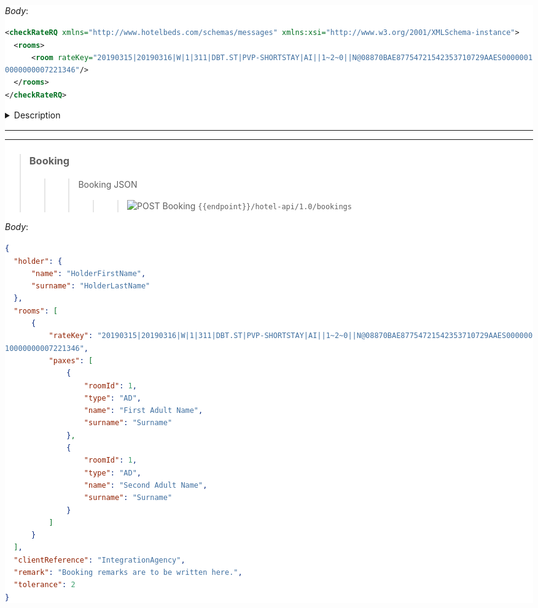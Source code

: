   
  *Body*:
  ```xml
<checkRateRQ xmlns="http://www.hotelbeds.com/schemas/messages" xmlns:xsi="http://www.w3.org/2001/XMLSchema-instance">
	<rooms>
		<room rateKey="20190315|20190316|W|1|311|DBT.ST|PVP-SHORTSTAY|AI||1~2~0||N@08870BAE87754721542353710729AAES00000010000000007221346"/>
	</rooms>
</checkRateRQ>
  ```
  
<details><summary>Description</summary></details>
 
 --- 
 ---
  > ### Booking
  >>> Booking JSON
  >>>>> ![POST](https://img.shields.io/badge/POST-yellow) Booking `{{endpoint}}/hotel-api/1.0/bookings`

  
  *Body*:
  ```json
{
    "holder": {
        "name": "HolderFirstName",
        "surname": "HolderLastName"
    },
    "rooms": [
        {
            "rateKey": "20190315|20190316|W|1|311|DBT.ST|PVP-SHORTSTAY|AI||1~2~0||N@08870BAE87754721542353710729AAES00000010000000007221346",
            "paxes": [
                {
                    "roomId": 1,
                    "type": "AD",
                    "name": "First Adult Name",
                    "surname": "Surname"
                },
                {
                    "roomId": 1,
                    "type": "AD",
                    "name": "Second Adult Name",
                    "surname": "Surname"
                }
            ]
        }
    ],
    "clientReference": "IntegrationAgency",
    "remark": "Booking remarks are to be written here.",
    "tolerance": 2
}
  ```
  
